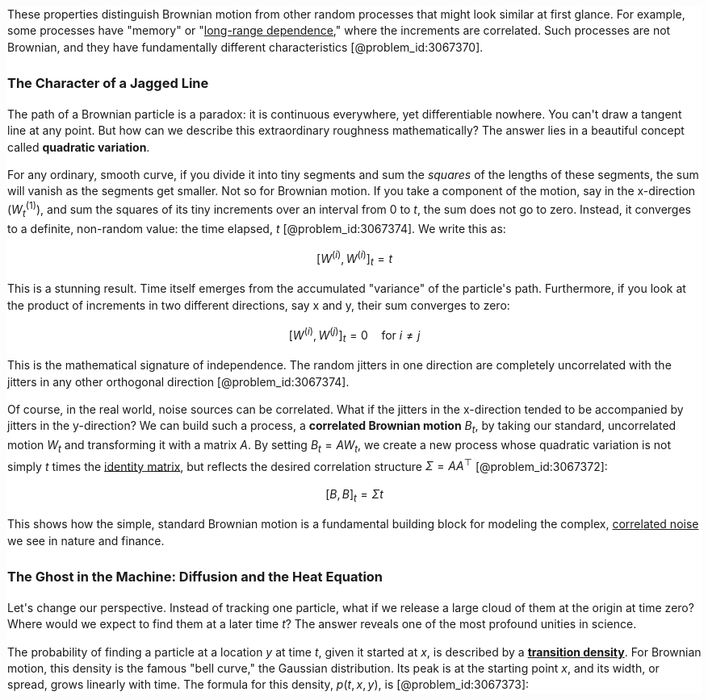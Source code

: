 These properties distinguish Brownian motion from other random processes that might look similar at first glance. For example, some processes have "memory" or "[long-range dependence](@article_id:263470)," where the increments are correlated. Such processes are not Brownian, and they have fundamentally different characteristics [@problem_id:3067370].

### The Character of a Jagged Line

The path of a Brownian particle is a paradox: it is continuous everywhere, yet differentiable nowhere. You can't draw a tangent line at any point. But how can we describe this extraordinary roughness mathematically? The answer lies in a beautiful concept called **quadratic variation**.

For any ordinary, smooth curve, if you divide it into tiny segments and sum the *squares* of the lengths of these segments, the sum will vanish as the segments get smaller. Not so for Brownian motion. If you take a component of the motion, say in the x-direction ($W_t^{(1)}$), and sum the squares of its tiny increments over an interval from $0$ to $t$, the sum does not go to zero. Instead, it converges to a definite, non-random value: the time elapsed, $t$ [@problem_id:3067374]. We write this as:

$$
[W^{(i)}, W^{(i)}]_t = t
$$

This is a stunning result. Time itself emerges from the accumulated "variance" of the particle's path. Furthermore, if you look at the product of increments in two different directions, say x and y, their sum converges to zero:

$$
[W^{(i)}, W^{(j)}]_t = 0 \quad \text{for } i \neq j
$$

This is the mathematical signature of independence. The random jitters in one direction are completely uncorrelated with the jitters in any other orthogonal direction [@problem_id:3067374].

Of course, in the real world, noise sources can be correlated. What if the jitters in the x-direction tended to be accompanied by jitters in the y-direction? We can build such a process, a **correlated Brownian motion** $B_t$, by taking our standard, uncorrelated motion $W_t$ and transforming it with a matrix $A$. By setting $B_t = A W_t$, we create a new process whose quadratic variation is not simply $t$ times the [identity matrix](@article_id:156230), but reflects the desired correlation structure $\Sigma = AA^\top$ [@problem_id:3067372]:

$$
[B, B]_t = \Sigma t
$$

This shows how the simple, standard Brownian motion is a fundamental building block for modeling the complex, [correlated noise](@article_id:136864) we see in nature and finance.

### The Ghost in the Machine: Diffusion and the Heat Equation

Let's change our perspective. Instead of tracking one particle, what if we release a large cloud of them at the origin at time zero? Where would we expect to find them at a later time $t$? The answer reveals one of the most profound unities in science.

The probability of finding a particle at a location $y$ at time $t$, given it started at $x$, is described by a **[transition density](@article_id:635108)**. For Brownian motion, this density is the famous "bell curve," the Gaussian distribution. Its peak is at the starting point $x$, and its width, or spread, grows linearly with time. The formula for this density, $p(t,x,y)$, is [@problem_id:3067373]:
